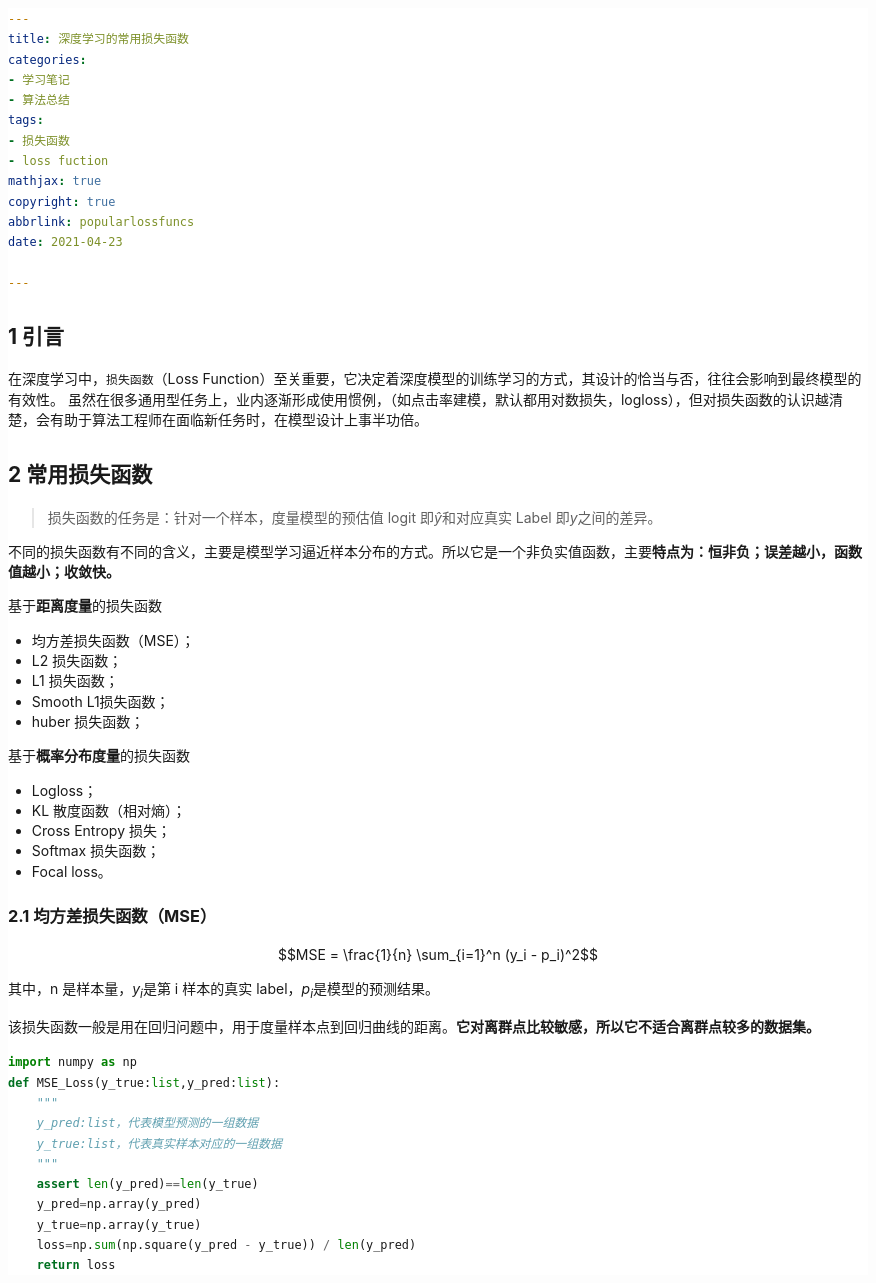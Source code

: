 ```yaml
---
title: 深度学习的常用损失函数
categories:
- 学习笔记
- 算法总结
tags:
- 损失函数
- loss fuction
mathjax: true
copyright: true
abbrlink: popularlossfuncs
date: 2021-04-23

---
```


## 1 引言
在深度学习中，`损失函数`（Loss Function）至关重要，它决定着深度模型的训练学习的方式，其设计的恰当与否，往往会影响到最终模型的有效性。
虽然在很多通用型任务上，业内逐渐形成使用惯例，（如点击率建模，默认都用对数损失，logloss），但对损失函数的认识越清楚，会有助于算法工程师在面临新任务时，在模型设计上事半功倍。

## 2 常用损失函数
>损失函数的任务是：针对一个样本，度量模型的预估值 logit 即$\hat y$和对应真实 Label 即$y$之间的差异。

不同的损失函数有不同的含义，主要是模型学习逼近样本分布的方式。所以它是一个非负实值函数，主要**特点为：恒非负；误差越小，函数值越小；收敛快。**



基于**距离度量**的损失函数
* 均方差损失函数（MSE）；
* L2 损失函数；
* L1 损失函数；
* Smooth L1损失函数；
* huber 损失函数；

基于**概率分布度量**的损失函数
* Logloss；
* KL 散度函数（相对熵）；
* Cross Entropy 损失；
* Softmax 损失函数；
* Focal loss。

### 2.1 均方差损失函数（MSE）

$$MSE = \frac{1}{n} \sum_{i=1}^n (y_i - p_i)^2$$

其中，n 是样本量，$y_i$是第 i 样本的真实 label，$p_i$是模型的预测结果。

该损失函数一般是用在回归问题中，用于度量样本点到回归曲线的距离。**它对离群点比较敏感，所以它不适合离群点较多的数据集。**
```python
import numpy as np
def MSE_Loss(y_true:list,y_pred:list):
    """
    y_pred:list，代表模型预测的一组数据
    y_true:list，代表真实样本对应的一组数据
    """
    assert len(y_pred)==len(y_true)
    y_pred=np.array(y_pred)
    y_true=np.array(y_true)
    loss=np.sum(np.square(y_pred - y_true)) / len(y_pred)
    return loss
```
